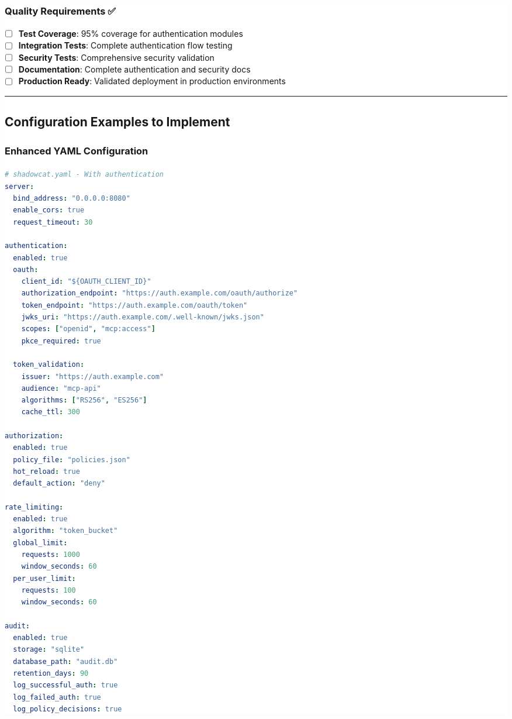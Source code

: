 ### Quality Requirements ✅
- [ ] **Test Coverage**: 95% coverage for authentication modules
- [ ] **Integration Tests**: Complete authentication flow testing
- [ ] **Security Tests**: Comprehensive security validation
- [ ] **Documentation**: Complete authentication and security docs
- [ ] **Production Ready**: Validated deployment in production environments

---

## Configuration Examples to Implement

### Enhanced YAML Configuration
```yaml
# shadowcat.yaml - With authentication
server:
  bind_address: "0.0.0.0:8080"
  enable_cors: true
  request_timeout: 30

authentication:
  enabled: true
  oauth:
    client_id: "${OAUTH_CLIENT_ID}"
    authorization_endpoint: "https://auth.example.com/oauth/authorize"
    token_endpoint: "https://auth.example.com/oauth/token"
    jwks_uri: "https://auth.example.com/.well-known/jwks.json"
    scopes: ["openid", "mcp:access"]
    pkce_required: true
  
  token_validation:
    issuer: "https://auth.example.com"
    audience: "mcp-api"
    algorithms: ["RS256", "ES256"]
    cache_ttl: 300

authorization:
  enabled: true
  policy_file: "policies.json"
  hot_reload: true
  default_action: "deny"

rate_limiting:
  enabled: true
  algorithm: "token_bucket"
  global_limit:
    requests: 1000
    window_seconds: 60
  per_user_limit:
    requests: 100
    window_seconds: 60

audit:
  enabled: true
  storage: "sqlite"
  database_path: "audit.db"
  retention_days: 90
  log_successful_auth: true
  log_failed_auth: true
  log_policy_decisions: true
```
